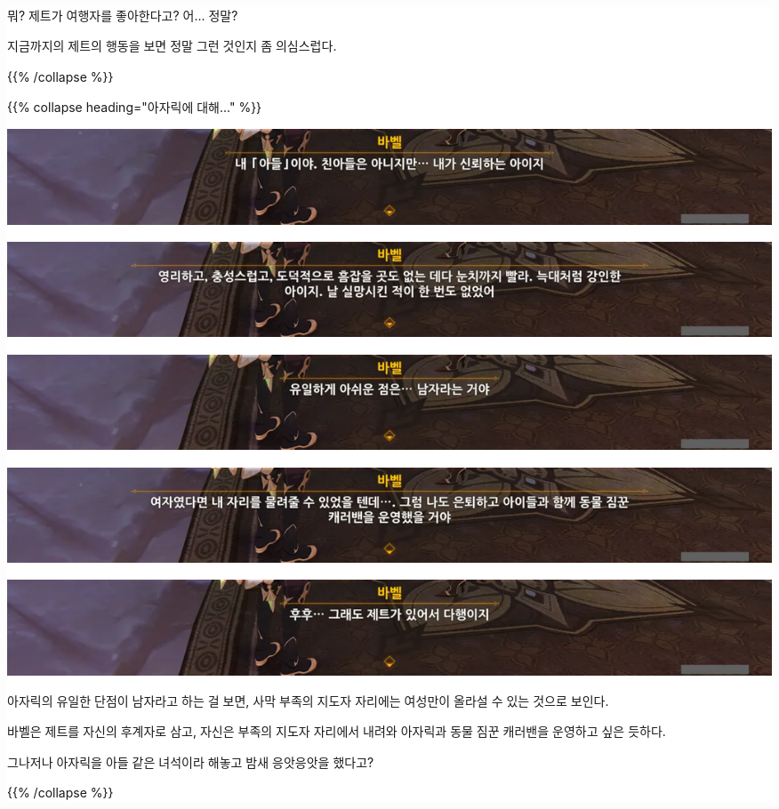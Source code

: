 뭐? 제트가 여행자를 좋아한다고? 어... 정말?

지금까지의 제트의 행동을 보면 정말 그런 것인지 좀 의심스럽다.

{{% /collapse %}}

{{% collapse heading="아자릭에 대해..." %}}

![](071.webp)

![](072.webp)

![](073.webp)

![](074.webp)

![](075.webp)

아자릭의 유일한 단점이 남자라고 하는 걸 보면, 사막 부족의 지도자 자리에는 여성만이 올라설 수 있는 것으로 보인다.

바벨은 제트를 자신의 후계자로 삼고, 자신은 부족의 지도자 자리에서 내려와 아자릭과 동물 짐꾼 캐러밴을 운영하고 싶은 듯하다.

그나저나 아자릭을 아들 같은 녀석이라 해놓고 밤새 응앗응앗을 했다고?

{{% /collapse %}}
